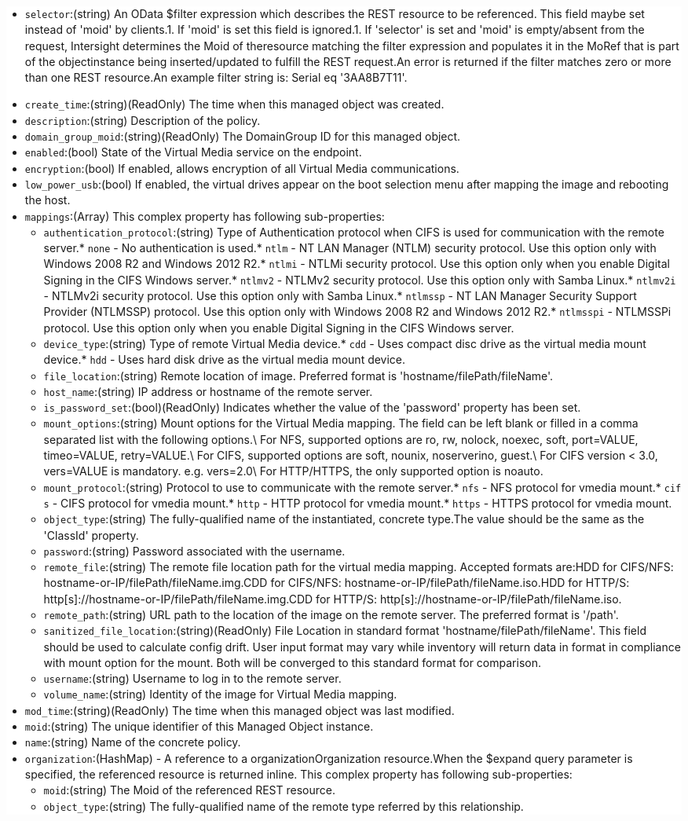   + `selector`:(string) An OData $filter expression which describes the REST resource to be referenced. This field maybe set instead of 'moid' by clients.1. If 'moid' is set this field is ignored.1. If 'selector' is set and 'moid' is empty/absent from the request, Intersight determines the Moid of theresource matching the filter expression and populates it in the MoRef that is part of the objectinstance being inserted/updated to fulfill the REST request.An error is returned if the filter matches zero or more than one REST resource.An example filter string is: Serial eq '3AA8B7T11'. 
* `create_time`:(string)(ReadOnly) The time when this managed object was created. 
* `description`:(string) Description of the policy. 
* `domain_group_moid`:(string)(ReadOnly) The DomainGroup ID for this managed object. 
* `enabled`:(bool) State of the Virtual Media service on the endpoint. 
* `encryption`:(bool) If enabled, allows encryption of all Virtual Media communications. 
* `low_power_usb`:(bool) If enabled, the virtual drives appear on the boot selection menu after mapping the image and rebooting the host. 
* `mappings`:(Array)
This complex property has following sub-properties:
  + `authentication_protocol`:(string) Type of Authentication protocol when CIFS is used for communication with the remote server.* `none` - No authentication is used.* `ntlm` - NT LAN Manager (NTLM) security protocol. Use this option only with Windows 2008 R2 and Windows 2012 R2.* `ntlmi` - NTLMi security protocol. Use this option only when you enable Digital Signing in the CIFS Windows server.* `ntlmv2` - NTLMv2 security protocol. Use this option only with Samba Linux.* `ntlmv2i` - NTLMv2i security protocol. Use this option only with Samba Linux.* `ntlmssp` - NT LAN Manager Security Support Provider (NTLMSSP) protocol. Use this option only with Windows 2008 R2 and Windows 2012 R2.* `ntlmsspi` - NTLMSSPi protocol. Use this option only when you enable Digital Signing in the CIFS Windows server. 
  + `device_type`:(string) Type of remote Virtual Media device.* `cdd` - Uses compact disc drive as the virtual media mount device.* `hdd` - Uses hard disk drive as the virtual media mount device. 
  + `file_location`:(string) Remote location of image. Preferred format is 'hostname/filePath/fileName'. 
  + `host_name`:(string) IP address or hostname of the remote server. 
  + `is_password_set`:(bool)(ReadOnly) Indicates whether the value of the 'password' property has been set. 
  + `mount_options`:(string) Mount options for the Virtual Media mapping. The field can be left blank or filled in a comma separated list with the following options.\ For NFS, supported options are ro, rw, nolock, noexec, soft, port=VALUE, timeo=VALUE, retry=VALUE.\ For CIFS, supported options are soft, nounix, noserverino, guest.\ For CIFS version < 3.0, vers=VALUE is mandatory. e.g. vers=2.0\ For HTTP/HTTPS, the only supported option is noauto. 
  + `mount_protocol`:(string) Protocol to use to communicate with the remote server.* `nfs` - NFS protocol for vmedia mount.* `cifs` - CIFS protocol for vmedia mount.* `http` - HTTP protocol for vmedia mount.* `https` - HTTPS protocol for vmedia mount. 
  + `object_type`:(string) The fully-qualified name of the instantiated, concrete type.The value should be the same as the 'ClassId' property. 
  + `password`:(string) Password associated with the username. 
  + `remote_file`:(string) The remote file location path for the virtual media mapping. Accepted formats are:HDD for CIFS/NFS: hostname-or-IP/filePath/fileName.img.CDD for CIFS/NFS: hostname-or-IP/filePath/fileName.iso.HDD for HTTP/S: http[s]://hostname-or-IP/filePath/fileName.img.CDD for HTTP/S: http[s]://hostname-or-IP/filePath/fileName.iso. 
  + `remote_path`:(string) URL path to the location of the image on the remote server. The preferred format is '/path'. 
  + `sanitized_file_location`:(string)(ReadOnly) File Location in standard format 'hostname/filePath/fileName'. This field should be used to calculate config drift. User input format may vary while inventory will return data in format in compliance with mount option for the mount. Both will be converged to this standard format for comparison. 
  + `username`:(string) Username to log in to the remote server. 
  + `volume_name`:(string) Identity of the image for Virtual Media mapping. 
* `mod_time`:(string)(ReadOnly) The time when this managed object was last modified. 
* `moid`:(string) The unique identifier of this Managed Object instance. 
* `name`:(string) Name of the concrete policy. 
* `organization`:(HashMap) - A reference to a organizationOrganization resource.When the $expand query parameter is specified, the referenced resource is returned inline. 
This complex property has following sub-properties:
  + `moid`:(string) The Moid of the referenced REST resource. 
  + `object_type`:(string) The fully-qualified name of the remote type referred by this relationship. 